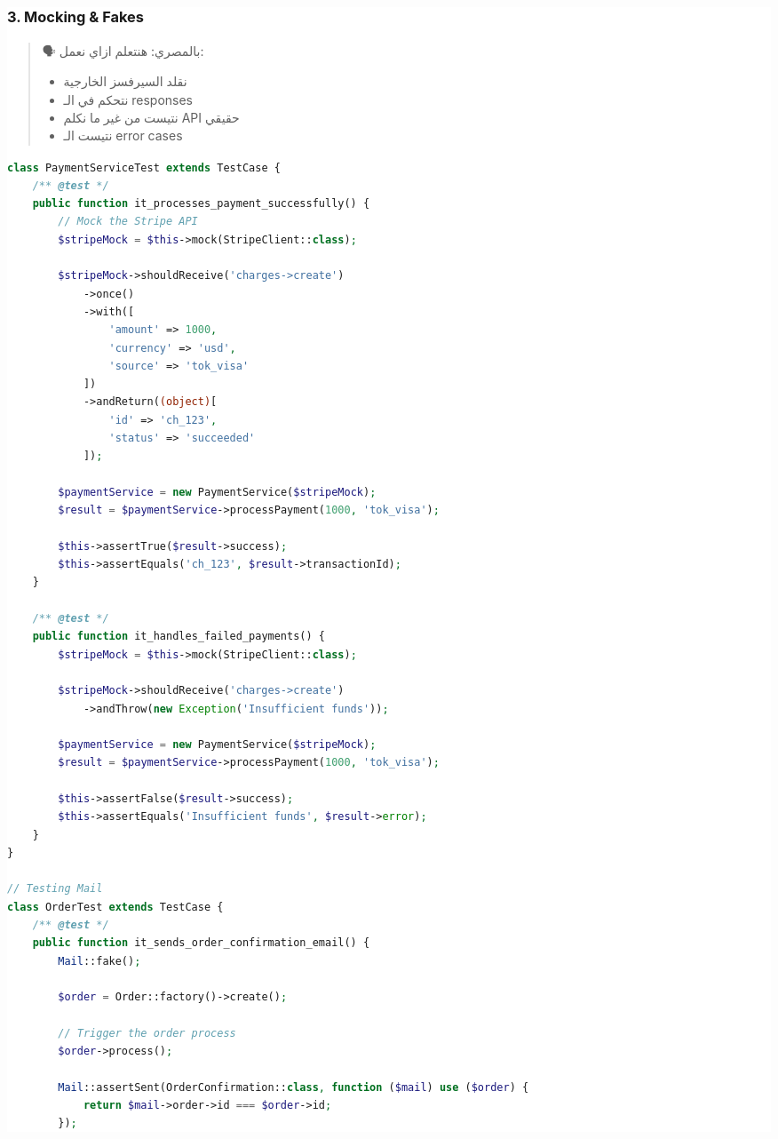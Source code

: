 ### 3. Mocking & Fakes

> 🗣️ بالمصري:
> هنتعلم ازاي نعمل:
> - نقلد السيرفسز الخارجية
> - نتحكم في الـ responses
> - نتيست من غير ما نكلم API حقيقي
> - نتيست الـ error cases

```php
class PaymentServiceTest extends TestCase {
    /** @test */
    public function it_processes_payment_successfully() {
        // Mock the Stripe API
        $stripeMock = $this->mock(StripeClient::class);
        
        $stripeMock->shouldReceive('charges->create')
            ->once()
            ->with([
                'amount' => 1000,
                'currency' => 'usd',
                'source' => 'tok_visa'
            ])
            ->andReturn((object)[
                'id' => 'ch_123',
                'status' => 'succeeded'
            ]);
            
        $paymentService = new PaymentService($stripeMock);
        $result = $paymentService->processPayment(1000, 'tok_visa');
        
        $this->assertTrue($result->success);
        $this->assertEquals('ch_123', $result->transactionId);
    }
    
    /** @test */
    public function it_handles_failed_payments() {
        $stripeMock = $this->mock(StripeClient::class);
        
        $stripeMock->shouldReceive('charges->create')
            ->andThrow(new Exception('Insufficient funds'));
            
        $paymentService = new PaymentService($stripeMock);
        $result = $paymentService->processPayment(1000, 'tok_visa');
        
        $this->assertFalse($result->success);
        $this->assertEquals('Insufficient funds', $result->error);
    }
}

// Testing Mail
class OrderTest extends TestCase {
    /** @test */
    public function it_sends_order_confirmation_email() {
        Mail::fake();
        
        $order = Order::factory()->create();
        
        // Trigger the order process
        $order->process();
        
        Mail::assertSent(OrderConfirmation::class, function ($mail) use ($order) {
            return $mail->order->id === $order->id;
        });
```